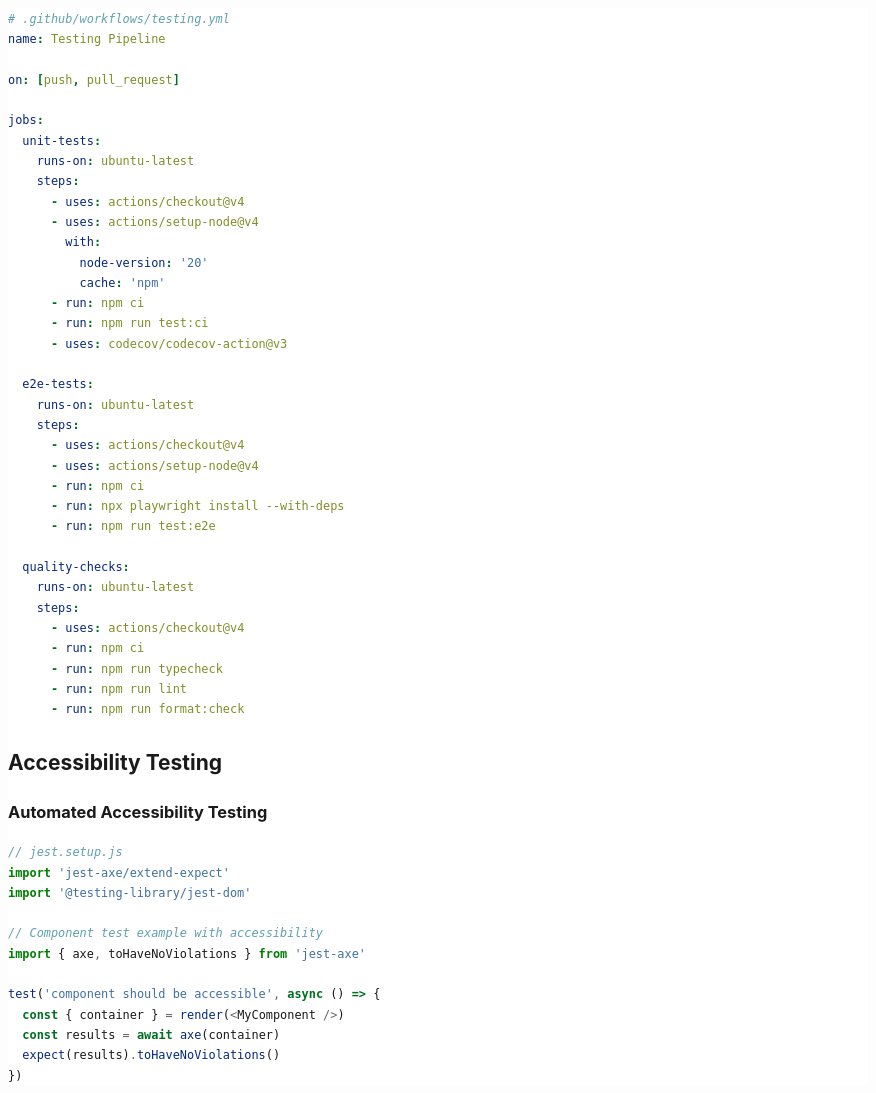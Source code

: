 ```yaml
# .github/workflows/testing.yml
name: Testing Pipeline

on: [push, pull_request]

jobs:
  unit-tests:
    runs-on: ubuntu-latest
    steps:
      - uses: actions/checkout@v4
      - uses: actions/setup-node@v4
        with:
          node-version: '20'
          cache: 'npm'
      - run: npm ci
      - run: npm run test:ci
      - uses: codecov/codecov-action@v3

  e2e-tests:
    runs-on: ubuntu-latest
    steps:
      - uses: actions/checkout@v4
      - uses: actions/setup-node@v4
      - run: npm ci
      - run: npx playwright install --with-deps
      - run: npm run test:e2e

  quality-checks:
    runs-on: ubuntu-latest
    steps:
      - uses: actions/checkout@v4
      - run: npm ci
      - run: npm run typecheck
      - run: npm run lint
      - run: npm run format:check
```

## Accessibility Testing

### Automated Accessibility Testing

```typescript
// jest.setup.js
import 'jest-axe/extend-expect'
import '@testing-library/jest-dom'

// Component test example with accessibility
import { axe, toHaveNoViolations } from 'jest-axe'

test('component should be accessible', async () => {
  const { container } = render(<MyComponent />)
  const results = await axe(container)
  expect(results).toHaveNoViolations()
})
```
